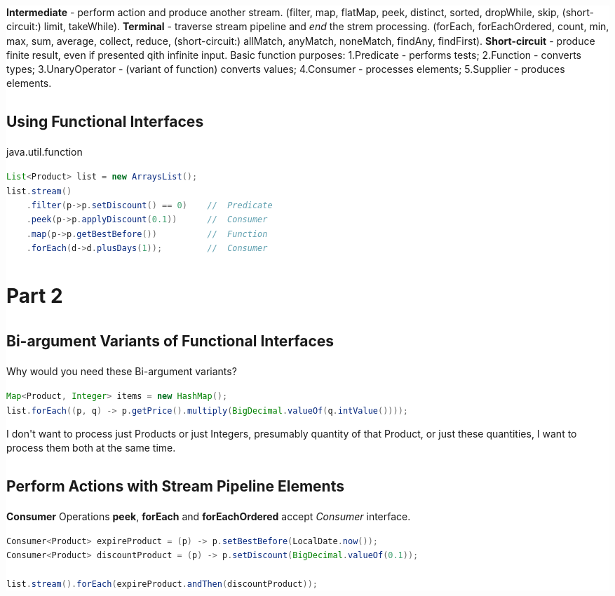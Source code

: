 **Intermediate** - perform action and produce another stream. (filter, map, flatMap, peek, distinct, sorted, dropWhile, skip, (short-circuit:) limit, takeWhile).
**Terminal** - traverse stream pipeline and _end_ the strem processing. (forEach, forEachOrdered, count, min, max, sum, average, collect, reduce, (short-circuit:) allMatch, anyMatch, noneMatch, findAny, findFirst).
**Short-circuit** - produce finite result, even if presented qith infinite input.
Basic function purposes:
1.Predicate - performs tests;
2.Function - converts types;
3.UnaryOperator - (variant of function) converts values;
4.Consumer - processes elements;
5.Supplier - produces elements.

## Using Functional Interfaces

java.util.function

```java
List<Product> list = new ArraysList();
list.stream()
    .filter(p->p.setDiscount() == 0)    //  Predicate
    .peek(p->p.applyDiscount(0.1))      //  Consumer
    .map(p->p.getBestBefore())          //  Function
    .forEach(d->d.plusDays(1));         //  Consumer
```




# Part 2

## Bi-argument Variants of Functional Interfaces

Why would you need these Bi-argument variants?

```java
Map<Product, Integer> items = new HashMap();
list.forEach((p, q) -> p.getPrice().multiply(BigDecimal.valueOf(q.intValue())));
```

I don't want to process just Products or just Integers, presumably quantity of that Product, or just these quantities, I want to process them both at the same time.

## Perform Actions with Stream Pipeline Elements

**Consumer<T>**
Operations **peek**, **forEach** and **forEachOrdered** accept _Consumer<T>_ interface.

```java
Consumer<Product> expireProduct = (p) -> p.setBestBefore(LocalDate.now());
Consumer<Product> discountProduct = (p) -> p.setDiscount(BigDecimal.valueOf(0.1));

list.stream().forEach(expireProduct.andThen(discountProduct));
```
